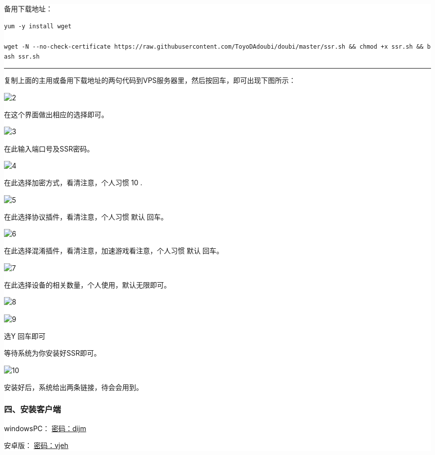 备用下载地址：

```shell
yum -y install wget

wget -N --no-check-certificate https://raw.githubusercontent.com/ToyoDAdoubi/doubi/master/ssr.sh && chmod +x ssr.sh && bash ssr.sh
```

------

复制上面的主用或备用下载地址的两句代码到VPS服务器里，然后按回车，即可出现下图所示：

![2](http://pgsk8dcbt.bkt.clouddn.com/2018-01-22-2.png)

在这个界面做出相应的选择即可。

![3](http://pgsk8dcbt.bkt.clouddn.com/2018-01-22-3.png)

在此输入端口号及SSR密码。

![4](http://pgsk8dcbt.bkt.clouddn.com/2018-01-22-4.png)

在此选择加密方式，看清注意，个人习惯 10 .

![5](http://pgsk8dcbt.bkt.clouddn.com/2018-01-22-5.png)

在此选择协议插件，看清注意，个人习惯 默认 回车。

![6](http://pgsk8dcbt.bkt.clouddn.com/2018-01-22-6.png)

在此选择混淆插件，看清注意，加速游戏看注意，个人习惯 默认 回车。

![7](http://pgsk8dcbt.bkt.clouddn.com/2018-01-22-7.png)

在此选择设备的相关数量，个人使用，默认无限即可。

![8](http://pgsk8dcbt.bkt.clouddn.com/2018-01-22-8.png)

![9](http://pgsk8dcbt.bkt.clouddn.com/2018-01-22-9.png)

选Y 回车即可

等待系统为你安装好SSR即可。

![10](http://pgsk8dcbt.bkt.clouddn.com/2018-01-22-10.png)

安装好后，系统给出两条链接，待会会用到。



### 四、安装客户端

windowsPC： [密码：dijm](https://pan.baidu.com/s/1qZpocRa)

安卓版： [密码：vjeh](https://pan.baidu.com/s/1jKpa6lK)
